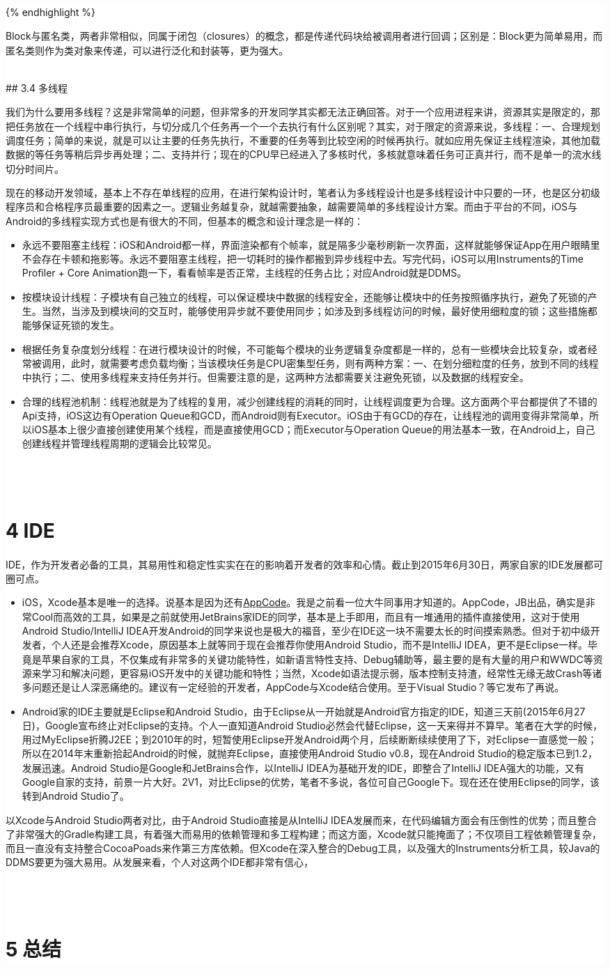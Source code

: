 {% endhighlight %}


Block与匿名类，两者非常相似，同属于闭包（closures）的概念，都是传递代码块给被调用者进行回调；区别是：Block更为简单易用，而匿名类则作为类对象来传递，可以进行泛化和封装等，更为强大。

<br/>
## 3.4 多线程

我们为什么要用多线程？这是非常简单的问题，但非常多的开发同学其实都无法正确回答。对于一个应用进程来讲，资源其实是限定的，那把任务放在一个线程中串行执行，与切分成几个任务再一个一个去执行有什么区别呢？其实，对于限定的资源来说，多线程：一、合理规划调度任务；简单的来说，就是可以让主要的任务先执行，不重要的任务等到比较空闲的时候再执行。就如应用先保证主线程渲染，其他加载数据的等任务等稍后异步再处理；二、支持并行；现在的CPU早已经进入了多核时代，多核就意味着任务可正真并行，而不是单一的流水线切分时间片。

现在的移动开发领域，基本上不存在单线程的应用，在进行架构设计时，笔者认为多线程设计也是多线程设计中只要的一环，也是区分初级程序员和合格程序员最重要的因素之一。逻辑业务越复杂，就越需要抽象，越需要简单的多线程设计方案。而由于平台的不同，iOS与Android的多线程实现方式也是有很大的不同，但基本的概念和设计理念是一样的：

* 永远不要阻塞主线程：iOS和Android都一样，界面渲染都有个帧率，就是隔多少毫秒刷新一次界面，这样就能够保证App在用户眼睛里不会存在卡顿和拖影等。永远不要阻塞主线程，把一切耗时的操作都搬到异步线程中去。写完代码，iOS可以用Instruments的Time Profiler + Core Animation跑一下，看看帧率是否正常，主线程的任务占比；对应Android就是DDMS。

* 按模块设计线程：子模块有自己独立的线程，可以保证模块中数据的线程安全，还能够让模块中的任务按照循序执行，避免了死锁的产生。当然，当涉及到模块间的交互时，能够使用异步就不要使用同步；如涉及到多线程访问的时候，最好使用细粒度的锁；这些措施都能够保证死锁的发生。

* 根据任务复杂度划分线程：在进行模块设计的时候，不可能每个模块的业务逻辑复杂度都是一样的，总有一些模块会比较复杂，或者经常被调用，此时，就需要考虑负载均衡；当该模块任务是CPU密集型任务，则有两种方案：一、在划分细粒度的任务，放到不同的线程中执行；二、使用多线程来支持任务并行。但需要注意的是，这两种方法都需要关注避免死锁，以及数据的线程安全。

* 合理的线程池机制：线程池就是为了线程的复用，减少创建线程的消耗的同时，让线程调度更为合理。这方面两个平台都提供了不错的Api支持，iOS这边有Operation Queue和GCD，而Android则有Executor。iOS由于有GCD的存在，让线程池的调用变得非常简单，所以iOS基本上很少直接创建使用某个线程，而是直接使用GCD；而Executor与Operation Queue的用法基本一致，在Android上，自己创建线程并管理线程周期的逻辑会比较常见。


<br/><br/>
# 4 IDE

IDE，作为开发者必备的工具，其易用性和稳定性实实在在的影响着开发者的效率和心情。截止到2015年6月30日，两家自家的IDE发展都可圈可点。

* iOS，Xcode基本是唯一的选择。说基本是因为还有[AppCode](https://www.jetbrains.com/objc/)。我是之前看一位大牛同事用才知道的。AppCode，JB出品，确实是非常Cool而高效的工具，如果是之前就使用JetBrains家IDE的同学，基本是上手即用，而且有一堆通用的插件直接使用，这对于使用Android Studio/IntelliJ IDEA开发Android的同学来说也是极大的福音，至少在IDE这一块不需要太长的时间摸索熟悉。但对于初中级开发者，个人还是会推荐Xcode，原因基本上就等同于现在会推荐你使用Android Studio，而不是IntelliJ IDEA，更不是Eclipse一样。毕竟是苹果自家的工具，不仅集成有非常多的关键功能特性，如新语言特性支持、Debug辅助等，最主要的是有大量的用户和WWDC等资源来学习和解决问题，更容易iOS开发中的关键功能和特性；当然，Xcode如语法提示弱，版本控制支持渣，经常性无缘无故Crash等诸多问题还是让人深恶痛绝的。建议有一定经验的开发者，AppCode与Xcode结合使用。至于Visual Studio？等它发布了再说。


* Android家的IDE主要就是Eclipse和Android Studio，由于Eclipse从一开始就是Android官方指定的IDE，知道三天前(2015年6月27日)，Google宣布终止对Eclipse的支持。个人一直知道Android Studio必然会代替Eclipse，这一天来得并不算早。笔者在大学的时候，用过MyEclipse折腾J2EE；到2010年的时，短暂使用Eclipse开发Android两个月，后续断断续续使用了下，对Eclipse一直感觉一般；所以在2014年末重新拾起Android的时候，就抛弃Eclipse，直接使用Android Studio v0.8，现在Android Studio的稳定版本已到1.2，发展迅速。Android Studio是Google和JetBrains合作，以IntelliJ IDEA为基础开发的IDE，即整合了IntelliJ IDEA强大的功能，又有Google自家的支持，前景一片大好。2V1，对比Eclipse的优势，笔者不多说，各位可自己Google下。现在还在使用Eclipse的同学，该转到Android Studio了。


以Xcode与Android Studio两者对比，由于Android Studio直接是从IntelliJ IDEA发展而来，在代码编辑方面会有压倒性的优势；而且整合了非常强大的Gradle构建工具，有着强大而易用的依赖管理和多工程构建；而这方面，Xcode就只能掩面了；不仅项目工程依赖管理复杂，而且一直没有支持整合CocoaPoads来作第三方库依赖。但Xcode在深入整合的Debug工具，以及强大的Instruments分析工具，较Java的DDMS要更为强大易用。从发展来看，个人对这两个IDE都非常有信心，



<br/><br/>
# 5 总结
